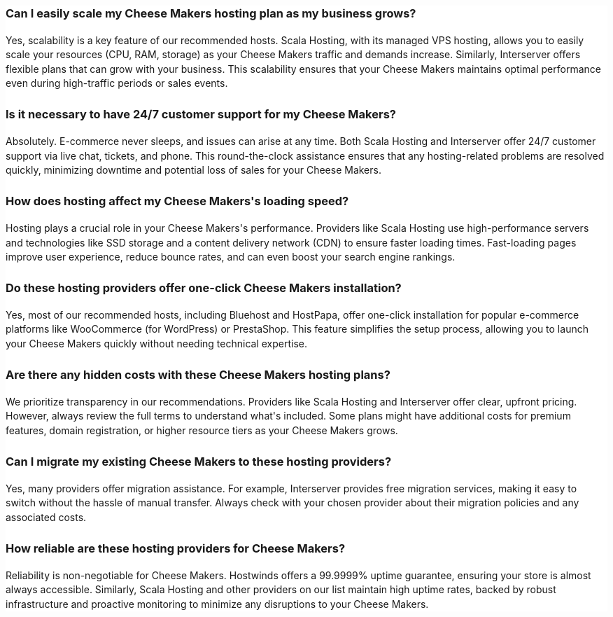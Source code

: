 ### Can I easily scale my Cheese Makers hosting plan as my business grows? 
Yes, scalability is a key feature of our recommended hosts. Scala Hosting, with its managed VPS hosting, allows you to easily scale your resources (CPU, RAM, storage) as your Cheese Makers traffic and demands increase. Similarly, Interserver offers flexible plans that can grow with your business. This scalability ensures that your Cheese Makers maintains optimal performance even during high-traffic periods or sales events.

### Is it necessary to have 24/7 customer support for my Cheese Makers? 
Absolutely. E-commerce never sleeps, and issues can arise at any time. Both Scala Hosting and Interserver offer 24/7 customer support via live chat, tickets, and phone. This round-the-clock assistance ensures that any hosting-related problems are resolved quickly, minimizing downtime and potential loss of sales for your Cheese Makers.

### How does hosting affect my Cheese Makers's loading speed? 
Hosting plays a crucial role in your Cheese Makers's performance. Providers like Scala Hosting use high-performance servers and technologies like SSD storage and a content delivery network (CDN) to ensure faster loading times. Fast-loading pages improve user experience, reduce bounce rates, and can even boost your search engine rankings.

### Do these hosting providers offer one-click Cheese Makers installation? 
Yes, most of our recommended hosts, including Bluehost and HostPapa, offer one-click installation for popular e-commerce platforms like WooCommerce (for WordPress) or PrestaShop. This feature simplifies the setup process, allowing you to launch your Cheese Makers quickly without needing technical expertise.

### Are there any hidden costs with these Cheese Makers hosting plans? 
We prioritize transparency in our recommendations. Providers like Scala Hosting and Interserver offer clear, upfront pricing. However, always review the full terms to understand what's included. Some plans might have additional costs for premium features, domain registration, or higher resource tiers as your Cheese Makers grows.

### Can I migrate my existing Cheese Makers to these hosting providers? 
Yes, many providers offer migration assistance. For example, Interserver provides free migration services, making it easy to switch without the hassle of manual transfer. Always check with your chosen provider about their migration policies and any associated costs.

### How reliable are these hosting providers for Cheese Makers? 
Reliability is non-negotiable for Cheese Makers. Hostwinds offers a 99.9999% uptime guarantee, ensuring your store is almost always accessible. Similarly, Scala Hosting and other providers on our list maintain high uptime rates, backed by robust infrastructure and proactive monitoring to minimize any disruptions to your Cheese Makers.

